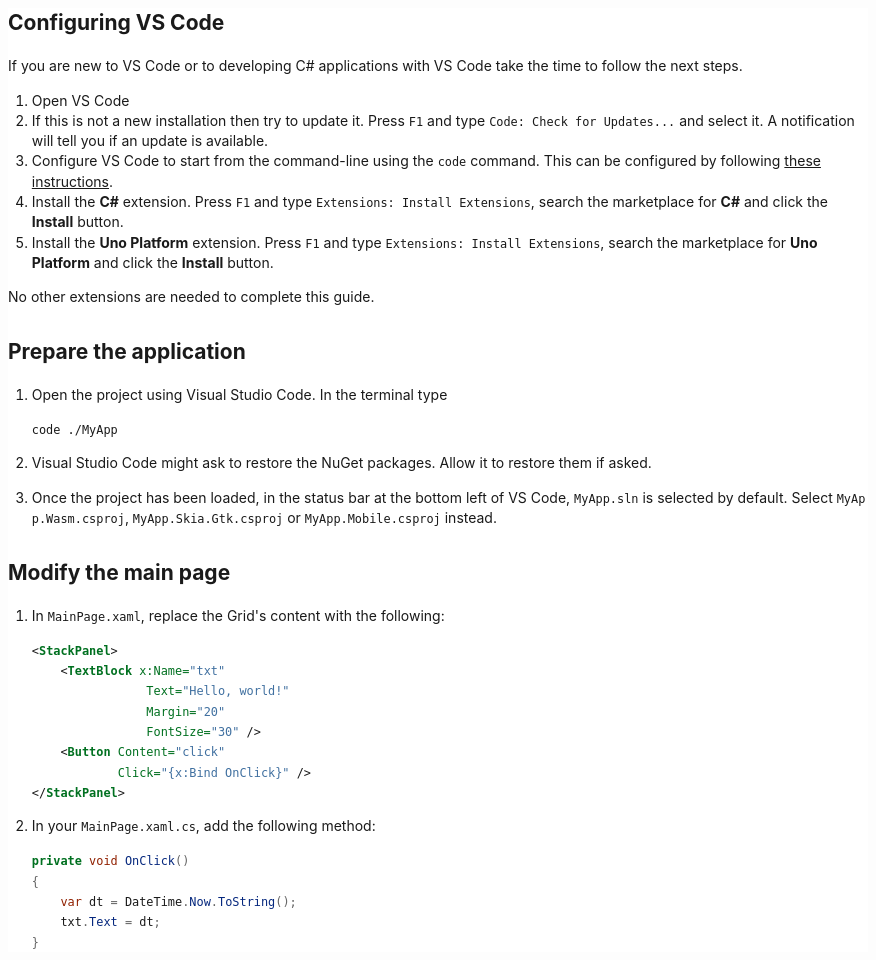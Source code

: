 ## Configuring VS Code

If you are new to VS Code or to developing C# applications with VS Code take the time to follow the next steps.

1. Open VS Code
1. If this is not a new installation then try to update it. Press `F1` and type `Code: Check for Updates...` and select it. A notification will tell you if an update is available.
1. Configure VS Code to start from the command-line using the `code` command. This can be configured by following [these instructions](https://code.visualstudio.com/docs/editor/command-line#_launching-from-command-line).
1. Install the **C#** extension. Press `F1` and type `Extensions: Install Extensions`, search the marketplace for **C#** and click the **Install** button.
1. Install the **Uno Platform** extension. Press `F1` and type `Extensions: Install Extensions`, search the marketplace for **Uno Platform** and click the **Install** button.

No other extensions are needed to complete this guide.

## Prepare the application

1. Open the project using Visual Studio Code. In the terminal type

    ```bash
    code ./MyApp
    ```

1. Visual Studio Code might ask to restore the NuGet packages. Allow it to restore them if asked.
1. Once the project has been loaded, in the status bar at the bottom left of VS Code, `MyApp.sln` is selected by default. Select `MyApp.Wasm.csproj`, `MyApp.Skia.Gtk.csproj` or `MyApp.Mobile.csproj` instead.

## Modify the main page

1. In `MainPage.xaml`, replace the Grid's content with the following:

    ```xml
    <StackPanel>
        <TextBlock x:Name="txt"
                    Text="Hello, world!"
                    Margin="20"
                    FontSize="30" />
        <Button Content="click"
                Click="{x:Bind OnClick}" />
    </StackPanel>
    ```

2. In your `MainPage.xaml.cs`, add the following method:

    ```csharp
    private void OnClick()
    {
        var dt = DateTime.Now.ToString();
        txt.Text = dt;
    }
    ```
